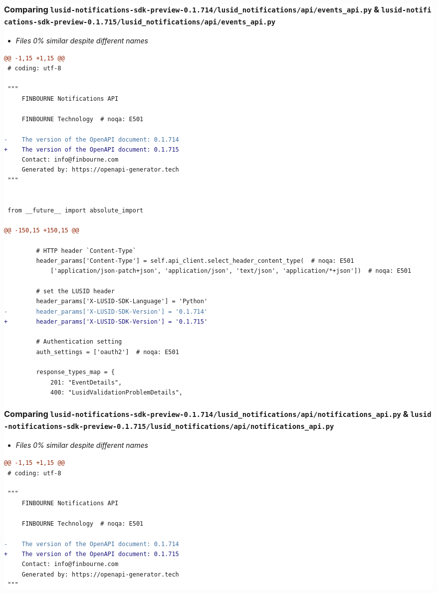 ### Comparing `lusid-notifications-sdk-preview-0.1.714/lusid_notifications/api/events_api.py` & `lusid-notifications-sdk-preview-0.1.715/lusid_notifications/api/events_api.py`

 * *Files 0% similar despite different names*

```diff
@@ -1,15 +1,15 @@
 # coding: utf-8
 
 """
     FINBOURNE Notifications API
 
     FINBOURNE Technology  # noqa: E501
 
-    The version of the OpenAPI document: 0.1.714
+    The version of the OpenAPI document: 0.1.715
     Contact: info@finbourne.com
     Generated by: https://openapi-generator.tech
 """
 
 
 from __future__ import absolute_import
 
@@ -150,15 +150,15 @@
 
         # HTTP header `Content-Type`
         header_params['Content-Type'] = self.api_client.select_header_content_type(  # noqa: E501
             ['application/json-patch+json', 'application/json', 'text/json', 'application/*+json'])  # noqa: E501
 
         # set the LUSID header
         header_params['X-LUSID-SDK-Language'] = 'Python'
-        header_params['X-LUSID-SDK-Version'] = '0.1.714'
+        header_params['X-LUSID-SDK-Version'] = '0.1.715'
 
         # Authentication setting
         auth_settings = ['oauth2']  # noqa: E501
 
         response_types_map = {
             201: "EventDetails",
             400: "LusidValidationProblemDetails",
```

### Comparing `lusid-notifications-sdk-preview-0.1.714/lusid_notifications/api/notifications_api.py` & `lusid-notifications-sdk-preview-0.1.715/lusid_notifications/api/notifications_api.py`

 * *Files 0% similar despite different names*

```diff
@@ -1,15 +1,15 @@
 # coding: utf-8
 
 """
     FINBOURNE Notifications API
 
     FINBOURNE Technology  # noqa: E501
 
-    The version of the OpenAPI document: 0.1.714
+    The version of the OpenAPI document: 0.1.715
     Contact: info@finbourne.com
     Generated by: https://openapi-generator.tech
 """
```